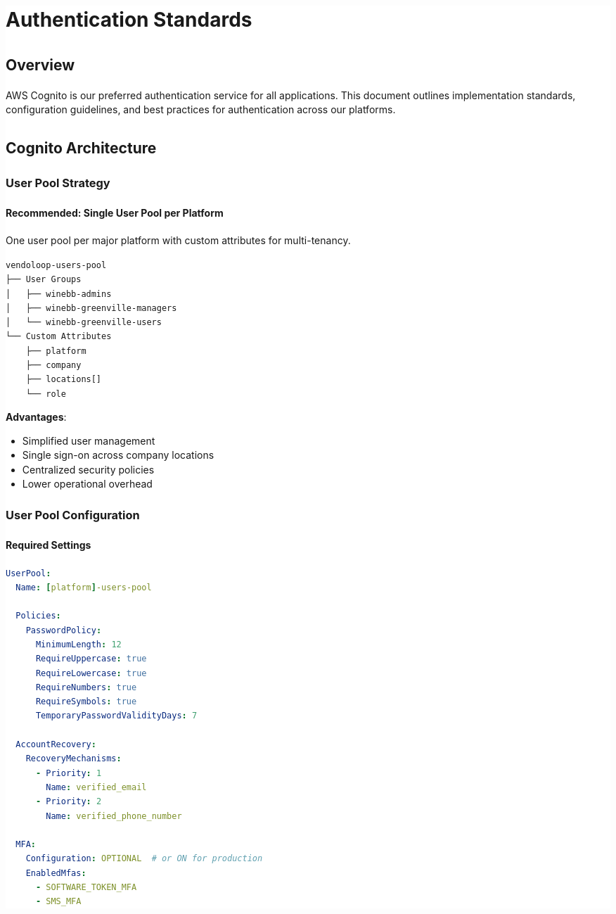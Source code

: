 # Authentication Standards

## Overview
AWS Cognito is our preferred authentication service for all applications. This document outlines implementation standards, configuration guidelines, and best practices for authentication across our platforms.

## Cognito Architecture

### User Pool Strategy

#### Recommended: Single User Pool per Platform
One user pool per major platform with custom attributes for multi-tenancy.

```
vendoloop-users-pool
├── User Groups
│   ├── winebb-admins
│   ├── winebb-greenville-managers
│   └── winebb-greenville-users
└── Custom Attributes
    ├── platform
    ├── company
    ├── locations[]
    └── role
```

**Advantages**:
- Simplified user management
- Single sign-on across company locations
- Centralized security policies
- Lower operational overhead

### User Pool Configuration

#### Required Settings
```yaml
UserPool:
  Name: [platform]-users-pool

  Policies:
    PasswordPolicy:
      MinimumLength: 12
      RequireUppercase: true
      RequireLowercase: true
      RequireNumbers: true
      RequireSymbols: true
      TemporaryPasswordValidityDays: 7

  AccountRecovery:
    RecoveryMechanisms:
      - Priority: 1
        Name: verified_email
      - Priority: 2
        Name: verified_phone_number

  MFA:
    Configuration: OPTIONAL  # or ON for production
    EnabledMfas:
      - SOFTWARE_TOKEN_MFA
      - SMS_MFA

```